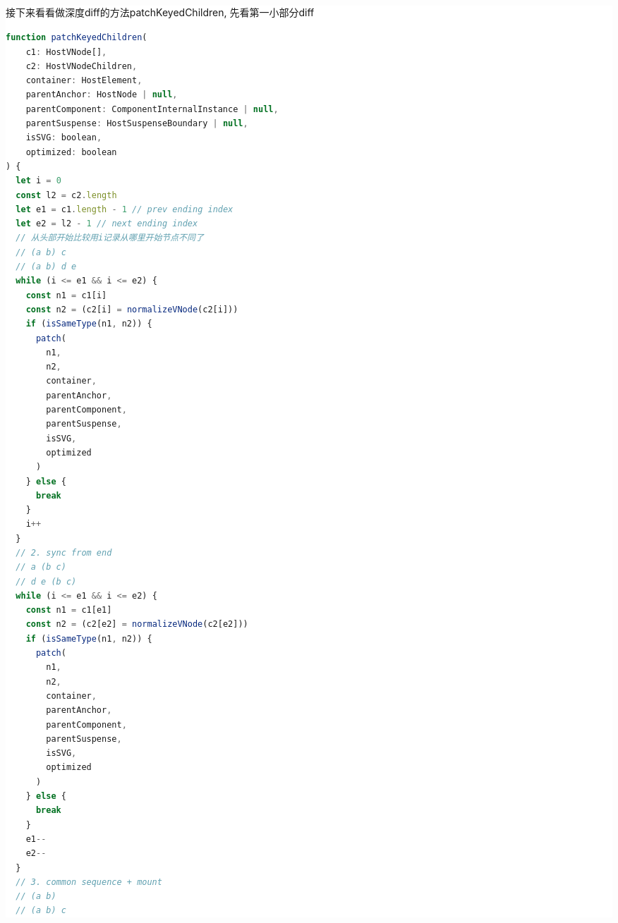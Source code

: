 接下来看看做深度diff的方法patchKeyedChildren, 先看第一小部分diff
``` js
function patchKeyedChildren(
    c1: HostVNode[],
    c2: HostVNodeChildren,
    container: HostElement,
    parentAnchor: HostNode | null,
    parentComponent: ComponentInternalInstance | null,
    parentSuspense: HostSuspenseBoundary | null,
    isSVG: boolean,
    optimized: boolean
) {
  let i = 0
  const l2 = c2.length
  let e1 = c1.length - 1 // prev ending index
  let e2 = l2 - 1 // next ending index
  // 从头部开始比较用i记录从哪里开始节点不同了
  // (a b) c
  // (a b) d e
  while (i <= e1 && i <= e2) {
    const n1 = c1[i]
    const n2 = (c2[i] = normalizeVNode(c2[i]))
    if (isSameType(n1, n2)) {
      patch(
        n1,
        n2,
        container,
        parentAnchor,
        parentComponent,
        parentSuspense,
        isSVG,
        optimized
      )
    } else {
      break
    }
    i++
  }
  // 2. sync from end
  // a (b c)
  // d e (b c)
  while (i <= e1 && i <= e2) {
    const n1 = c1[e1]
    const n2 = (c2[e2] = normalizeVNode(c2[e2]))
    if (isSameType(n1, n2)) {
      patch(
        n1,
        n2,
        container,
        parentAnchor,
        parentComponent,
        parentSuspense,
        isSVG,
        optimized
      )
    } else {
      break
    }
    e1--
    e2--
  }
  // 3. common sequence + mount
  // (a b)
  // (a b) c
```